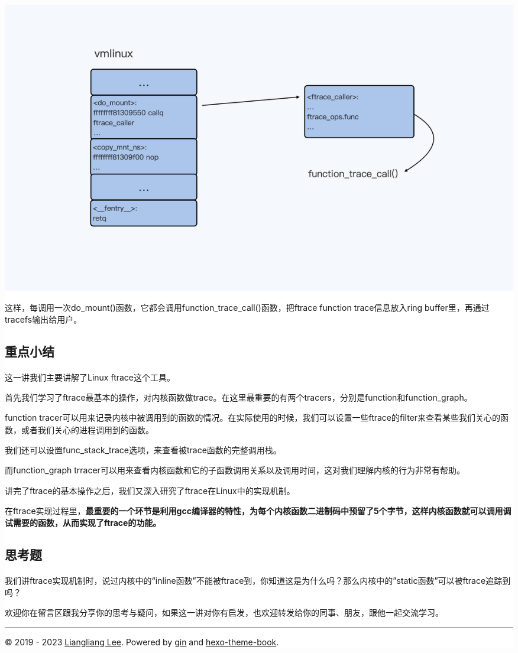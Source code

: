 <p><img alt="img" src="assets/a2b469b754ab63c686318d2c427fb55c.jpeg"/></p>
<p>这样，每调用一次do_mount()函数，它都会调用function_trace_call()函数，把ftrace function trace信息放入ring buffer里，再通过tracefs输出给用户。</p>
<h2 id="重点小结">重点小结</h2>
<p>这一讲我们主要讲解了Linux ftrace这个工具。</p>
<p>首先我们学习了ftrace最基本的操作，对内核函数做trace。在这里最重要的有两个tracers，分别是function和function_graph。</p>
<p>function tracer可以用来记录内核中被调用到的函数的情况。在实际使用的时候，我们可以设置一些ftrace的filter来查看某些我们关心的函数，或者我们关心的进程调用到的函数。</p>
<p>我们还可以设置func_stack_trace选项，来查看被trace函数的完整调用栈。</p>
<p>而function_graph trracer可以用来查看内核函数和它的子函数调用关系以及调用时间，这对我们理解内核的行为非常有帮助。</p>
<p>讲完了ftrace的基本操作之后，我们又深入研究了ftrace在Linux中的实现机制。</p>
<p>在ftrace实现过程里，<strong>最重要的一个环节是利用gcc编译器的特性，为每个内核函数二进制码中预留了5个字节，这样内核函数就可以调用调试需要的函数，从而实现了ftrace的功能。</strong></p>
<h2 id="思考题">思考题</h2>
<p>我们讲ftrace实现机制时，说过内核中的“inline函数”不能被ftrace到，你知道这是为什么吗？那么内核中的”static函数”可以被ftrace追踪到吗？</p>
<p>欢迎你在留言区跟我分享你的思考与疑问，如果这一讲对你有启发，也欢迎转发给你的同事、朋友，跟他一起交流学习。</p>
</div>
</div>
<div>
<div id="prePage" style="float: left">
</div>
<div id="nextPage" style="float: right">
</div>
</div>
</div>
</div>
</div>
<div class="copyright">
<hr/>
<p>© 2019 - 2023 <a href="/cdn-cgi/l/email-protection#741818184d4045454443341319151d185a171b19" target="_blank">Liangliang Lee</a>.
                    Powered by <a href="https://github.com/gin-gonic/gin" target="_blank">gin</a> and <a href="https://github.com/kaiiiz/hexo-theme-book" target="_blank">hexo-theme-book</a>.</p>
</div>
</div>
<a class="off-canvas-overlay" onclick="hide_canvas()"></a>
</div>